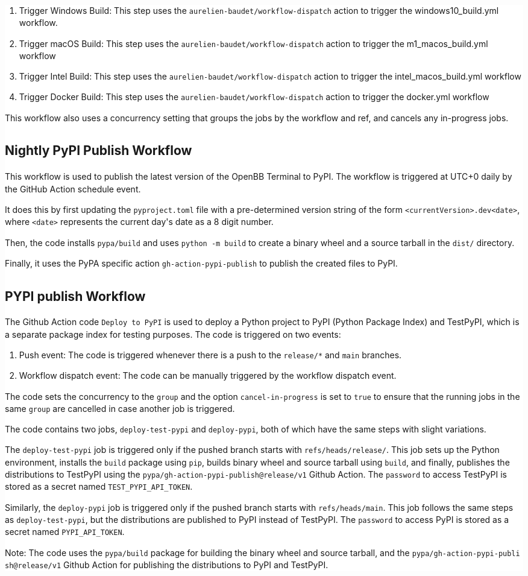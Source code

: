 1.  Trigger Windows Build: This step uses the `aurelien-baudet/workflow-dispatch` action to trigger the windows10_build.yml workflow.

2.  Trigger macOS Build: This step uses the `aurelien-baudet/workflow-dispatch` action to trigger the m1_macos_build.yml workflow

3.  Trigger Intel Build: This step uses the `aurelien-baudet/workflow-dispatch` action to trigger the intel_macos_build.yml workflow

4.  Trigger Docker Build: This step uses the `aurelien-baudet/workflow-dispatch` action to trigger the docker.yml workflow

This workflow also uses a concurrency setting that groups the jobs by the workflow and ref, and cancels any in-progress jobs.

## Nightly PyPI Publish Workflow
This workflow is used to publish the latest version of the OpenBB Terminal to PyPI. The workflow is triggered at UTC+0 daily by the GitHub Action schedule event.

It does this by first updating the `pyproject.toml` file with a pre-determined version string of the form `<currentVersion>.dev<date>`, where `<date>` represents the current day's date as a 8 digit number.

Then, the code installs `pypa/build` and uses `python -m build` to create a binary wheel and a source tarball in the `dist/` directory.

Finally, it uses the PyPA specific action `gh-action-pypi-publish` to publish the created files to PyPI. 

## PYPI publish Workflow
The Github Action code `Deploy to PyPI` is used to deploy a Python project to PyPI (Python Package Index) and TestPyPI, which is a separate package index for testing purposes. The code is triggered on two events:

1.  Push event: The code is triggered whenever there is a push to the `release/*` and `main` branches.

2.  Workflow dispatch event: The code can be manually triggered by the workflow dispatch event.

The code sets the concurrency to the `group` and the option `cancel-in-progress` is set to `true` to ensure that the running jobs in the same `group` are cancelled in case another job is triggered.

The code contains two jobs, `deploy-test-pypi` and `deploy-pypi`, both of which have the same steps with slight variations.

The `deploy-test-pypi` job is triggered only if the pushed branch starts with `refs/heads/release/`. This job sets up the Python environment, installs the `build` package using `pip`, builds binary wheel and source tarball using `build`, and finally, publishes the distributions to TestPyPI using the `pypa/gh-action-pypi-publish@release/v1` Github Action. The `password` to access TestPyPI is stored as a secret named `TEST_PYPI_API_TOKEN`.

Similarly, the `deploy-pypi` job is triggered only if the pushed branch starts with `refs/heads/main`. This job follows the same steps as `deploy-test-pypi`, but the distributions are published to PyPI instead of TestPyPI. The `password` to access PyPI is stored as a secret named `PYPI_API_TOKEN`.

Note: The code uses the `pypa/build` package for building the binary wheel and source tarball, and the `pypa/gh-action-pypi-publish@release/v1` Github Action for publishing the distributions to PyPI and TestPyPI.
